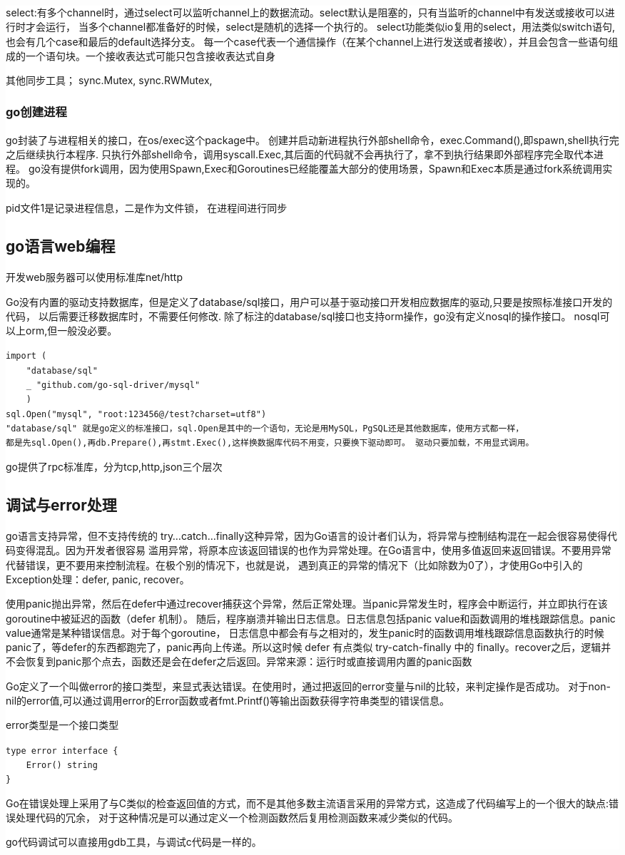 select:有多个channel时，通过select可以监听channel上的数据流动。select默认是阻塞的，只有当监听的channel中有发送或接收可以进行时才会运行，
当多个channel都准备好的时候，select是随机的选择一个执行的。 select功能类似io复用的select，用法类似switch语句,也会有几个case和最后的default选择分支。
每一个case代表一个通信操作（在某个channel上进行发送或者接收），并且会包含一些语句组成的一个语句块。一个接收表达式可能只包含接收表达式自身
   
其他同步工具； sync.Mutex, sync.RWMutex,

### go创建进程
go封装了与进程相关的接口，在os/exec这个package中。 
创建并启动新进程执行外部shell命令，exec.Command(),即spawn,shell执行完之后继续执行本程序. 
只执行外部shell命令，调用syscall.Exec,其后面的代码就不会再执行了，拿不到执行结果即外部程序完全取代本进程。
go没有提供fork调用，因为使用Spawn,Exec和Goroutines已经能覆盖大部分的使用场景，Spawn和Exec本质是通过fork系统调用实现的。

pid文件1是记录进程信息，二是作为文件锁， 在进程间进行同步

## go语言web编程
开发web服务器可以使用标准库net/http

Go没有内置的驱动支持数据库，但是定义了database/sql接口，用户可以基于驱动接口开发相应数据库的驱动,只要是按照标准接口开发的代码， 以后需要迁移数据库时，不需要任何修改.
除了标注的database/sql接口也支持orm操作，go没有定义nosql的操作接口。 nosql可以上orm,但一般没必要。
    
    import (
        "database/sql"
        _ "github.com/go-sql-driver/mysql"
        )
    sql.Open("mysql", "root:123456@/test?charset=utf8")
    "database/sql" 就是go定义的标准接口，sql.Open是其中的一个语句，无论是用MySQL，PgSQL还是其他数据库，使用方式都一样，
    都是先sql.Open(),再db.Prepare(),再stmt.Exec(),这样换数据库代码不用变，只要换下驱动即可。 驱动只要加载，不用显式调用。
    
go提供了rpc标准库，分为tcp,http,json三个层次
   
   
## 调试与error处理
go语言支持异常，但不支持传统的 try…catch…finally这种异常，因为Go语言的设计者们认为，将异常与控制结构混在一起会很容易使得代码变得混乱。因为开发者很容易
滥用异常，将原本应该返回错误的也作为异常处理。在Go语言中，使用多值返回来返回错误。不要用异常代替错误，更不要用来控制流程。在极个别的情况下，也就是说，
遇到真正的异常的情况下（比如除数为0了），才使用Go中引入的Exception处理：defer, panic, recover。

使用panic抛出异常，然后在defer中通过recover捕获这个异常，然后正常处理。当panic异常发生时，程序会中断运行，并立即执行在该goroutine中被延迟的函数（defer 机制）。
随后，程序崩溃并输出日志信息。日志信息包括panic value和函数调用的堆栈跟踪信息。panic value通常是某种错误信息。对于每个goroutine，
日志信息中都会有与之相对的，发生panic时的函数调用堆栈跟踪信息函数执行的时候panic了，等defer的东西都跑完了，panic再向上传递。所以这时候 defer 
有点类似 try-catch-finally 中的 finally。recover之后，逻辑并不会恢复到panic那个点去，函数还是会在defer之后返回。异常来源：运行时或直接调用内置的panic函数

Go定义了一个叫做error的接口类型，来显式表达错误。在使用时，通过把返回的error变量与nil的比较，来判定操作是否成功。
对于non-nil的error值,可以通过调用error的Error函数或者fmt.Printf()等输出函数获得字符串类型的错误信息。

error类型是一个接口类型

    type error interface {
        Error() string
    }

Go在错误处理上采用了与C类似的检查返回值的方式，而不是其他多数主流语言采用的异常方式，这造成了代码编写上的一个很大的缺点:错误处理代码的冗余，
对于这种情况是可以通过定义一个检测函数然后复用检测函数来减少类似的代码。

go代码调试可以直接用gdb工具，与调试c代码是一样的。
